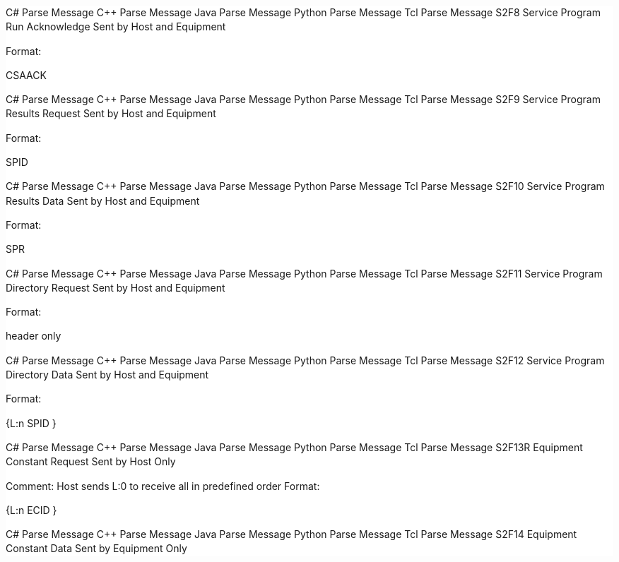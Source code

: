 C# Parse Message    C++ Parse Message    Java Parse Message    Python Parse Message    Tcl Parse Message
S2F8	Service Program Run Acknowledge	Sent by Host and Equipment


Format:

CSAACK

C# Parse Message    C++ Parse Message    Java Parse Message    Python Parse Message    Tcl Parse Message
S2F9	Service Program Results Request	Sent by Host and Equipment


Format:

SPID

C# Parse Message    C++ Parse Message    Java Parse Message    Python Parse Message    Tcl Parse Message
S2F10	Service Program Results Data	Sent by Host and Equipment


Format:

SPR

C# Parse Message    C++ Parse Message    Java Parse Message    Python Parse Message    Tcl Parse Message
S2F11	Service Program Directory Request	Sent by Host and Equipment


Format:

header only

C# Parse Message    C++ Parse Message    Java Parse Message    Python Parse Message    Tcl Parse Message
S2F12	Service Program Directory Data	Sent by Host and Equipment


Format:

{L:n
SPID
}

C# Parse Message    C++ Parse Message    Java Parse Message    Python Parse Message    Tcl Parse Message
S2F13R	Equipment Constant Request	Sent by Host Only


Comment: Host sends L:0 to receive all in predefined order
Format:


{L:n
ECID
}

C# Parse Message    C++ Parse Message    Java Parse Message    Python Parse Message    Tcl Parse Message
S2F14	Equipment Constant Data	Sent by Equipment Only
